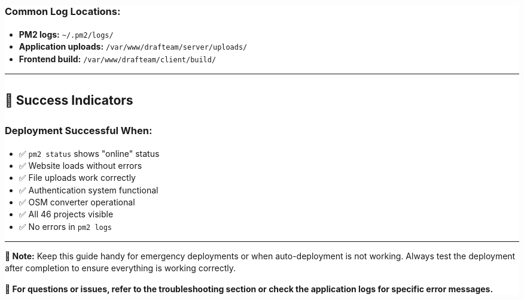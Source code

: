 ### Common Log Locations:
- **PM2 logs:** `~/.pm2/logs/`
- **Application uploads:** `/var/www/drafteam/server/uploads/`
- **Frontend build:** `/var/www/drafteam/client/build/`

---

## 🎯 Success Indicators

### Deployment Successful When:
- ✅ `pm2 status` shows "online" status
- ✅ Website loads without errors
- ✅ File uploads work correctly
- ✅ Authentication system functional
- ✅ OSM converter operational
- ✅ All 46 projects visible
- ✅ No errors in `pm2 logs`

---

**📝 Note:** Keep this guide handy for emergency deployments or when auto-deployment is not working. Always test the deployment after completion to ensure everything is working correctly.

**🚀 For questions or issues, refer to the troubleshooting section or check the application logs for specific error messages.**